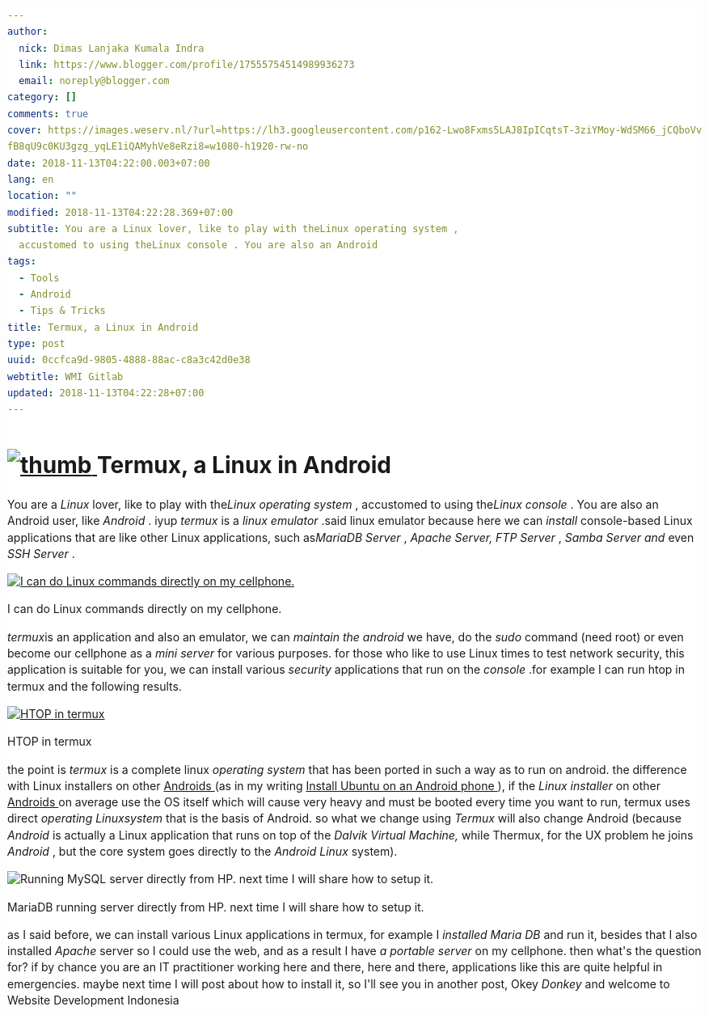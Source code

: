 ```yaml
---
author:
  nick: Dimas Lanjaka Kumala Indra
  link: https://www.blogger.com/profile/17555754514989936273
  email: noreply@blogger.com
category: []
comments: true
cover: https://images.weserv.nl/?url=https://lh3.googleusercontent.com/p162-Lwo8Fxms5LAJ8IpICqtsT-3ziYMoy-WdSM66_jCQboVvfB8qU9c0KU3gzg_yqLE1iQAMyhVe8eRzi8=w1080-h1920-rw-no
date: 2018-11-13T04:22:00.003+07:00
lang: en
location: ""
modified: 2018-11-13T04:22:28.369+07:00
subtitle: You are a Linux lover, like to play with theLinux operating system ,
  accustomed to using theLinux console . You are also an Android
tags:
  - Tools
  - Android
  - Tips & Tricks
title: Termux, a Linux in Android
type: post
uuid: 0ccfca9d-9805-4888-88ac-c8a3c42d0e38
webtitle: WMI Gitlab
updated: 2018-11-13T04:22:28+07:00
---
```


<h1 id="post-3404">    <a href="">        <img src="https://images.weserv.nl/?url=https://lh3.googleusercontent.com/p162-Lwo8Fxms5LAJ8IpICqtsT-3ziYMoy-WdSM66_jCQboVvfB8qU9c0KU3gzg_yqLE1iQAMyhVe8eRzi8=w1080-h1920-rw-no" alt="thumb">    </a>    Termux, a Linux in Android </h1><div>    <p>You are a <em>Linux</em> lover, like to play with the<em>Linux operating system</em> , accustomed to using the<em>Linux</em> <em>console</em> . You are also an Android user, like        <em>Android</em> . iyup <em>termux</em> is a <em>linux emulator</em>        .said linux emulator because here we can <em>install</em> console-based Linux applications that are like other Linux applications, such as<em>MariaDB Server</em> , <em>Apache Server, FTP Server</em> ,        <em>Samba Server and</em> even <em>SSH Server</em> .     </p>    <div>        <a href="#ghyitbyrvquXK8iDjVjzYeuTlL8EJV0JAzrJzpnIIlX0XApl0FmVkI9YsfafrrMnOXdnTZKrbX3xkMzUhBg=w1080-h1920-rw-no" rel="noopener noreferer nofollow">            <img src="https://images.weserv.nl/?url=https://lh3.googleusercontent.com/ghyitbyrvquXK8iDjVjzYeuTlL8EJV0JAzrJzpnIIlX0XApl0FmVkI9YsfafrrMnOXdnTZKrbX3xkMzUhBg=w1080-h1920-rw-no" alt="I can do Linux commands directly on my cellphone." width="1080" height="1920">        </a>        <p>            I can do Linux commands directly on my cellphone.         </p>    </div>    <p>        <em>termux</em>is an application and also an emulator, we can        <em>maintain the android</em> we have, do the <em>sudo</em> command         (need root) or even become our cellphone as a <em>mini server</em> for         various purposes. for those who like to use Linux times to test network security, this application is suitable for you, we can install various        <em>security</em> applications that run on the <em>console</em> .for         example I can run htop in termux and the following results.     </p>    <div>        <a href="#https://lh3.googleusercontent.com/bfoTXU6_-fNYxQPM5euwmy9ca3N5-R_OxE6HDEy0PTYJ-Awqn1XTNKymm3A2izIEvhwtauqM-k6rwW0hIaU=w1080-h1920-rw-no" rel="noopener noreferer nofollow">            <img src="https://images.weserv.nl/?url=https://lh3.googleusercontent.com/bfoTXU6_-fNYxQPM5euwmy9ca3N5-R_OxE6HDEy0PTYJ-Awqn1XTNKymm3A2izIEvhwtauqM-k6rwW0hIaU=w1080-h1920-rw-no" alt="HTOP in termux" width="1080" height="1920">        </a>        <p>            HTOP in termux         </p>    </div>    <p>the point is <em>termux</em> is a complete linux        <em>operating system</em> that has been ported in such a way as to run         on android. the difference with Linux installers on other         <a href="#" target="_blank" rel="noopener noreferer nofollow">            Androids         </a>        (as in my writing         <a href="/p/search.html?q=install+ubuntu" target="_blank" rel="noopener">            Install Ubuntu on an Android phone         </a>        ), if the <em>Linux installer</em> on other         <a href="#stall-ubuntu-di-hp-android/" target="_blank" rel="noopener noreferer nofollow">            Androids         </a>        on average use the OS itself which will cause very heavy and must be booted every time you want to run, termux uses direct        <em>operating</em> <em>Linux</em><em>system</em> that is the basis of         Android. so what we change using <em>Termux</em> will also change         Android (because <em>Android</em> is actually a Linux application that         runs on top of the <em>Dalvik Virtual Machine,</em> while Thermux, for         the UX problem he joins <em>Android</em> , but the core system goes         directly to the <em>Android Linux</em> system).     </p>    <div>                    <img src="https://images.weserv.nl/?url=https://lh3.googleusercontent.com/p162-Lwo8Fxms5LAJ8IpICqtsT-3ziYMoy-WdSM66_jCQboVvfB8qU9c0KU3gzg_yqLE1iQAMyhVe8eRzi8=w1080-h1920-rw-no" alt="Running MySQL server directly from HP. next time I will share how to setup it." width="1080" height="1920">               <p>            MariaDB running server directly from HP. next time I will share how             to setup it.         </p>    </div>    <p>        as I said before, we can install various Linux applications in termux,         for example I <em>installed Maria DB</em> and run it, besides that I         also installed <em>Apache</em> server so I could use the web, and as a         result I have <em>a portable server</em> on my cellphone. then what's         the question for? if by chance you are an IT practitioner working here         and there, here and there, applications like this are quite helpful in         emergencies. maybe next time I will post about how to install it, so         I'll see you in another post, Okey <em>Donkey</em> and welcome to         Website Development Indonesia     </p></div>